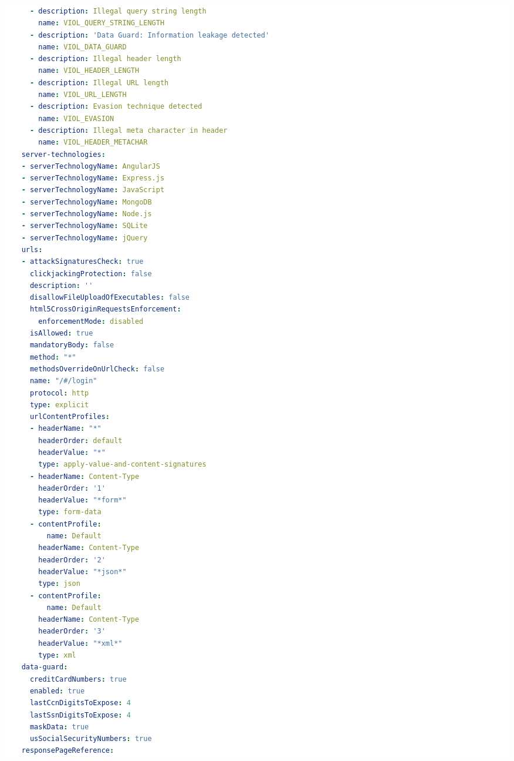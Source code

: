 ```yaml
      - description: Illegal query string length
        name: VIOL_QUERY_STRING_LENGTH
      - description: 'Data Guard: Information leakage detected'
        name: VIOL_DATA_GUARD
      - description: Illegal header length
        name: VIOL_HEADER_LENGTH
      - description: Illegal URL length
        name: VIOL_URL_LENGTH
      - description: Evasion technique detected
        name: VIOL_EVASION
      - description: Illegal meta character in header
        name: VIOL_HEADER_METACHAR
    server-technologies:
    - serverTechnologyName: AngularJS
    - serverTechnologyName: Express.js
    - serverTechnologyName: JavaScript
    - serverTechnologyName: MongoDB
    - serverTechnologyName: Node.js
    - serverTechnologyName: SQLite
    - serverTechnologyName: jQuery
    urls:
    - attackSignaturesCheck: true
      clickjackingProtection: false
      description: ''
      disallowFileUploadOfExecutables: false
      html5CrossOriginRequestsEnforcement:
        enforcementMode: disabled
      isAllowed: true
      mandatoryBody: false
      method: "*"
      methodsOverrideOnUrlCheck: false
      name: "/#/login"
      protocol: http
      type: explicit
      urlContentProfiles:
      - headerName: "*"
        headerOrder: default
        headerValue: "*"
        type: apply-value-and-content-signatures
      - headerName: Content-Type
        headerOrder: '1'
        headerValue: "*form*"
        type: form-data
      - contentProfile:
          name: Default
        headerName: Content-Type
        headerOrder: '2'
        headerValue: "*json*"
        type: json
      - contentProfile:
          name: Default
        headerName: Content-Type
        headerOrder: '3'
        headerValue: "*xml*"
        type: xml
    data-guard:
      creditCardNumbers: true
      enabled: true
      lastCcnDigitsToExpose: 4
      lastSsnDigitsToExpose: 4
      maskData: true
      usSocialSecurityNumbers: true
    responsePageReference:
```